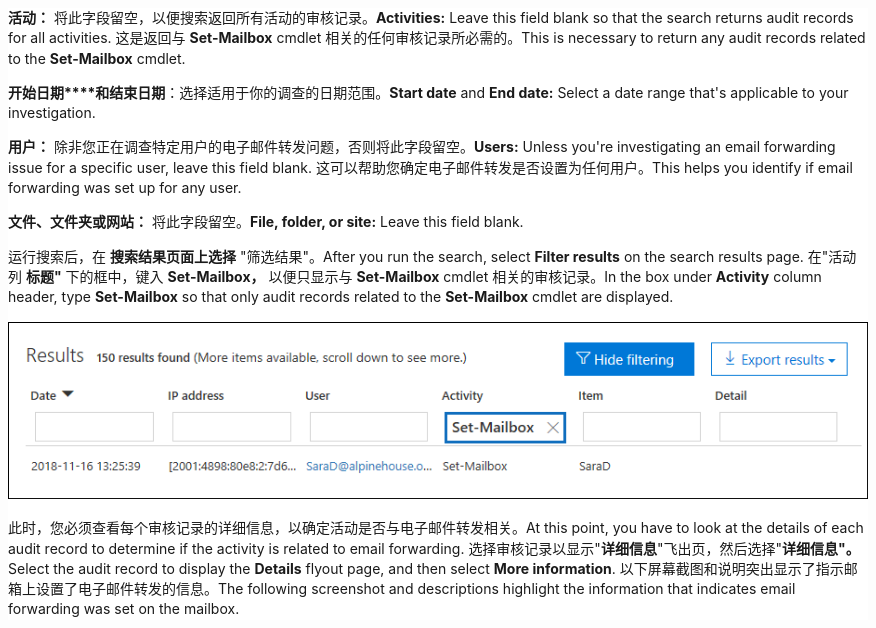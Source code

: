 <span data-ttu-id="ed721-179">**活动：** 将此字段留空，以便搜索返回所有活动的审核记录。</span><span class="sxs-lookup"><span data-stu-id="ed721-179">**Activities:** Leave this field blank so that the search returns audit records for all activities.</span></span> <span data-ttu-id="ed721-180">这是返回与 **Set-Mailbox** cmdlet 相关的任何审核记录所必需的。</span><span class="sxs-lookup"><span data-stu-id="ed721-180">This is necessary to return any audit records related to the **Set-Mailbox** cmdlet.</span></span>

<span data-ttu-id="ed721-181">**开始日期\*\*\*\*和结束日期**：选择适用于你的调查的日期范围。</span><span class="sxs-lookup"><span data-stu-id="ed721-181">**Start date** and **End date:** Select a date range that's applicable to your investigation.</span></span>

<span data-ttu-id="ed721-182">**用户：** 除非您正在调查特定用户的电子邮件转发问题，否则将此字段留空。</span><span class="sxs-lookup"><span data-stu-id="ed721-182">**Users:** Unless you're investigating an email forwarding issue for a specific user, leave this field blank.</span></span> <span data-ttu-id="ed721-183">这可以帮助您确定电子邮件转发是否设置为任何用户。</span><span class="sxs-lookup"><span data-stu-id="ed721-183">This helps you identify if email forwarding was set up for any user.</span></span>

<span data-ttu-id="ed721-184">**文件、文件夹或网站：** 将此字段留空。</span><span class="sxs-lookup"><span data-stu-id="ed721-184">**File, folder, or site:** Leave this field blank.</span></span>

<span data-ttu-id="ed721-185">运行搜索后，在 **搜索结果页面上选择** "筛选结果"。</span><span class="sxs-lookup"><span data-stu-id="ed721-185">After you run the search, select **Filter results** on the search results page.</span></span> <span data-ttu-id="ed721-186">在"活动列 **标题"** 下的框中，键入 **Set-Mailbox，** 以便只显示与 **Set-Mailbox** cmdlet 相关的审核记录。</span><span class="sxs-lookup"><span data-stu-id="ed721-186">In the box under **Activity** column header, type **Set-Mailbox** so that only audit records related to the **Set-Mailbox** cmdlet are displayed.</span></span>

![筛选搜索审核日志结果](../media/emailforwarding1.png)

<span data-ttu-id="ed721-188">此时，您必须查看每个审核记录的详细信息，以确定活动是否与电子邮件转发相关。</span><span class="sxs-lookup"><span data-stu-id="ed721-188">At this point, you have to look at the details of each audit record to determine if the activity is related to email forwarding.</span></span> <span data-ttu-id="ed721-189">选择审核记录以显示"**详细信息**"飞出页，然后选择"**详细信息"。**</span><span class="sxs-lookup"><span data-stu-id="ed721-189">Select the audit record to display the **Details** flyout page, and then select **More information**.</span></span> <span data-ttu-id="ed721-190">以下屏幕截图和说明突出显示了指示邮箱上设置了电子邮件转发的信息。</span><span class="sxs-lookup"><span data-stu-id="ed721-190">The following screenshot and descriptions highlight the information that indicates email forwarding was set on the mailbox.</span></span>
